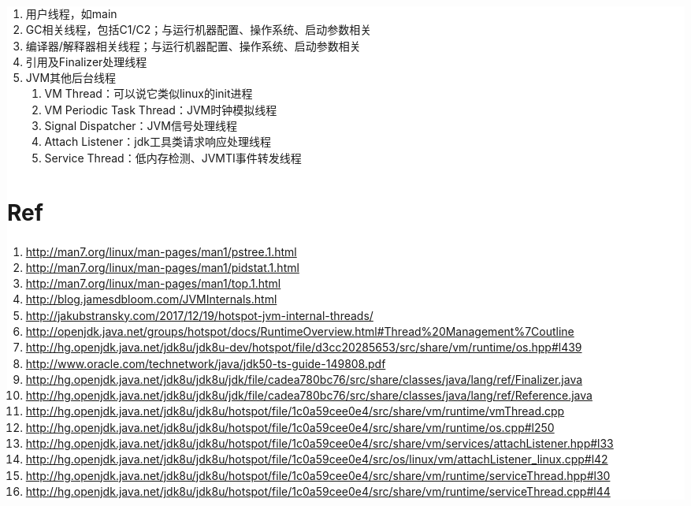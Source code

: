 1. 用户线程，如main
1. GC相关线程，包括C1/C2；与运行机器配置、操作系统、启动参数相关
1. 编译器/解释器相关线程；与运行机器配置、操作系统、启动参数相关
1. 引用及Finalizer处理线程
1. JVM其他后台线程
	1. VM Thread：可以说它类似linux的init进程
	1. VM Periodic Task Thread：JVM时钟模拟线程
	1. Signal Dispatcher：JVM信号处理线程
	1.  Attach Listener：jdk工具类请求响应处理线程
	1. Service Thread：低内存检测、JVMTI事件转发线程


# Ref
1. http://man7.org/linux/man-pages/man1/pstree.1.html
1. http://man7.org/linux/man-pages/man1/pidstat.1.html
1. http://man7.org/linux/man-pages/man1/top.1.html
1. http://blog.jamesdbloom.com/JVMInternals.html
1. http://jakubstransky.com/2017/12/19/hotspot-jvm-internal-threads/
1. http://openjdk.java.net/groups/hotspot/docs/RuntimeOverview.html#Thread%20Management%7Coutline
1. http://hg.openjdk.java.net/jdk8u/jdk8u-dev/hotspot/file/d3cc20285653/src/share/vm/runtime/os.hpp#l439
1. http://www.oracle.com/technetwork/java/jdk50-ts-guide-149808.pdf
1. http://hg.openjdk.java.net/jdk8u/jdk8u/jdk/file/cadea780bc76/src/share/classes/java/lang/ref/Finalizer.java
1. http://hg.openjdk.java.net/jdk8u/jdk8u/jdk/file/cadea780bc76/src/share/classes/java/lang/ref/Reference.java
1. http://hg.openjdk.java.net/jdk8u/jdk8u/hotspot/file/1c0a59cee0e4/src/share/vm/runtime/vmThread.cpp
1. http://hg.openjdk.java.net/jdk8u/jdk8u/hotspot/file/1c0a59cee0e4/src/share/vm/runtime/os.cpp#l250
1. http://hg.openjdk.java.net/jdk8u/jdk8u/hotspot/file/1c0a59cee0e4/src/share/vm/services/attachListener.hpp#l33
1. http://hg.openjdk.java.net/jdk8u/jdk8u/hotspot/file/1c0a59cee0e4/src/os/linux/vm/attachListener_linux.cpp#l42
1. http://hg.openjdk.java.net/jdk8u/jdk8u/hotspot/file/1c0a59cee0e4/src/share/vm/runtime/serviceThread.hpp#l30
1. http://hg.openjdk.java.net/jdk8u/jdk8u/hotspot/file/1c0a59cee0e4/src/share/vm/runtime/serviceThread.cpp#l44

